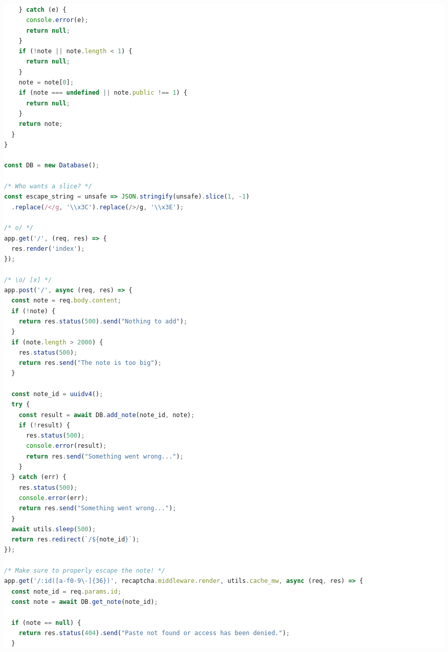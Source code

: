 ```javascript
    } catch (e) {
      console.error(e);
      return null;
    }
    if (!note || note.length < 1) {
      return null;
    }
    note = note[0];
    if (note === undefined || note.public !== 1) {
      return null;
    }
    return note;
  }
}

const DB = new Database();

/* Who wants a slice? */
const escape_string = unsafe => JSON.stringify(unsafe).slice(1, -1)
  .replace(/</g, '\\x3C').replace(/>/g, '\\x3E');

/* o/ */
app.get('/', (req, res) => {
  res.render('index');
});

/* \o/ [x] */
app.post('/', async (req, res) => {
  const note = req.body.content;
  if (!note) {
    return res.status(500).send("Nothing to add");
  }
  if (note.length > 2000) {
    res.status(500);
    return res.send("The note is too big");
  }

  const note_id = uuidv4();
  try {
    const result = await DB.add_note(note_id, note);
    if (!result) {
      res.status(500);
      console.error(result);
      return res.send("Something went wrong...");
    }
  } catch (err) {
    res.status(500);
    console.error(err);
    return res.send("Something went wrong...");
  }
  await utils.sleep(500);
  return res.redirect(`/${note_id}`);
});

/* Make sure to properly escape the note! */
app.get('/:id([a-f0-9\-]{36})', recaptcha.middleware.render, utils.cache_mw, async (req, res) => {
  const note_id = req.params.id;
  const note = await DB.get_note(note_id);

  if (note == null) {
    return res.status(404).send("Paste not found or access has been denied.");
  }

```